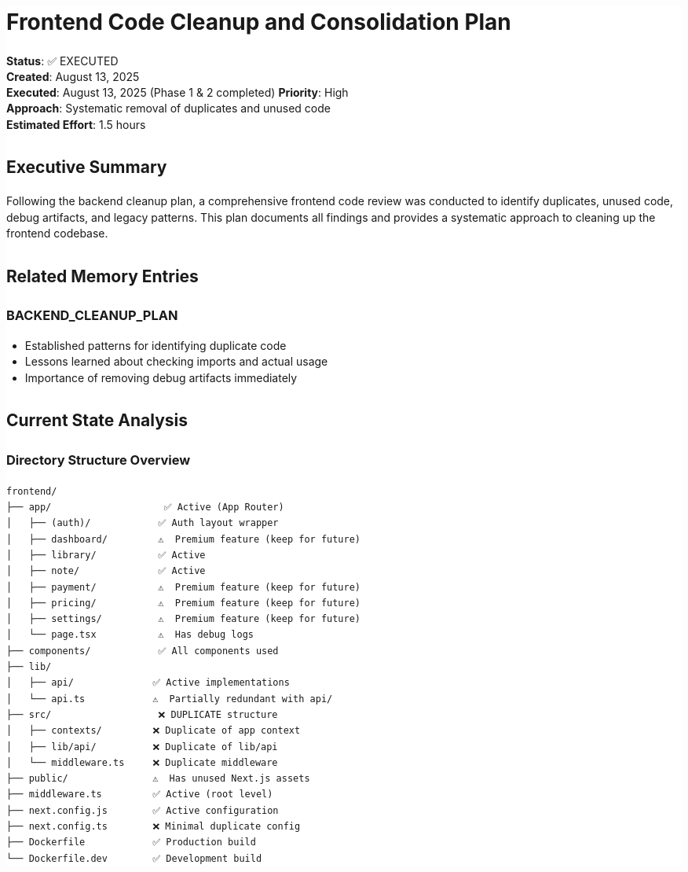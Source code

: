 # Frontend Code Cleanup and Consolidation Plan

**Status**: ✅ EXECUTED  
**Created**: August 13, 2025  
**Executed**: August 13, 2025 (Phase 1 & 2 completed)
**Priority**: High  
**Approach**: Systematic removal of duplicates and unused code  
**Estimated Effort**: 1.5 hours

## Executive Summary

Following the backend cleanup plan, a comprehensive frontend code review was conducted to identify duplicates, unused code, debug artifacts, and legacy patterns. This plan documents all findings and provides a systematic approach to cleaning up the frontend codebase.

## Related Memory Entries

### BACKEND_CLEANUP_PLAN
- Established patterns for identifying duplicate code
- Lessons learned about checking imports and actual usage
- Importance of removing debug artifacts immediately

## Current State Analysis

### Directory Structure Overview
```
frontend/
├── app/                    ✅ Active (App Router)
│   ├── (auth)/            ✅ Auth layout wrapper
│   ├── dashboard/         ⚠️  Premium feature (keep for future)
│   ├── library/           ✅ Active
│   ├── note/              ✅ Active
│   ├── payment/           ⚠️  Premium feature (keep for future)
│   ├── pricing/           ⚠️  Premium feature (keep for future)
│   ├── settings/          ⚠️  Premium feature (keep for future)
│   └── page.tsx           ⚠️  Has debug logs
├── components/            ✅ All components used
├── lib/                   
│   ├── api/              ✅ Active implementations
│   └── api.ts            ⚠️  Partially redundant with api/
├── src/                   ❌ DUPLICATE structure
│   ├── contexts/         ❌ Duplicate of app context
│   ├── lib/api/          ❌ Duplicate of lib/api
│   └── middleware.ts     ❌ Duplicate middleware
├── public/               ⚠️  Has unused Next.js assets
├── middleware.ts         ✅ Active (root level)
├── next.config.js        ✅ Active configuration
├── next.config.ts        ❌ Minimal duplicate config
├── Dockerfile            ✅ Production build
└── Dockerfile.dev        ✅ Development build
```
